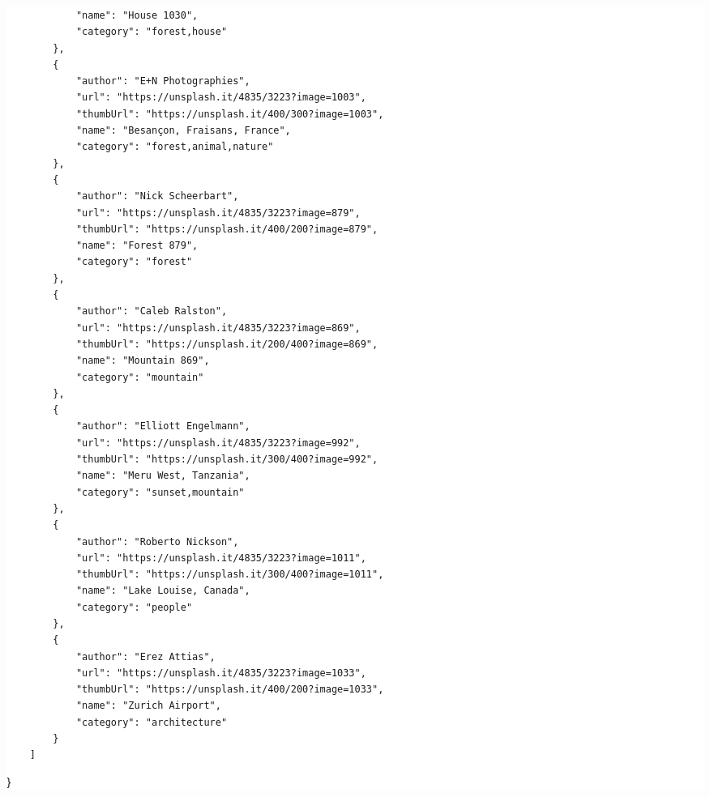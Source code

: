 				"name": "House 1030",
                "category": "forest,house"
			},
            {
				"author": "E+N Photographies",
				"url": "https://unsplash.it/4835/3223?image=1003",
				"thumbUrl": "https://unsplash.it/400/300?image=1003",
				"name": "Besançon, Fraisans, France",
                "category": "forest,animal,nature"
			},
            {
				"author": "Nick Scheerbart",
				"url": "https://unsplash.it/4835/3223?image=879",
				"thumbUrl": "https://unsplash.it/400/200?image=879",
				"name": "Forest 879",
                "category": "forest"
			},
            {
				"author": "Caleb Ralston",
				"url": "https://unsplash.it/4835/3223?image=869",
				"thumbUrl": "https://unsplash.it/200/400?image=869",
				"name": "Mountain 869",
                "category": "mountain"
			},
            {
				"author": "Elliott Engelmann",
				"url": "https://unsplash.it/4835/3223?image=992",
				"thumbUrl": "https://unsplash.it/300/400?image=992",
				"name": "Meru West, Tanzania",
                "category": "sunset,mountain"
			},
            {
				"author": "Roberto Nickson",
				"url": "https://unsplash.it/4835/3223?image=1011",
				"thumbUrl": "https://unsplash.it/300/400?image=1011",
				"name": "Lake Louise, Canada",
                "category": "people"
			},
            {
				"author": "Erez Attias",
				"url": "https://unsplash.it/4835/3223?image=1033",
				"thumbUrl": "https://unsplash.it/400/200?image=1033",
				"name": "Zurich Airport",
                "category": "architecture"
			}
		]
}

